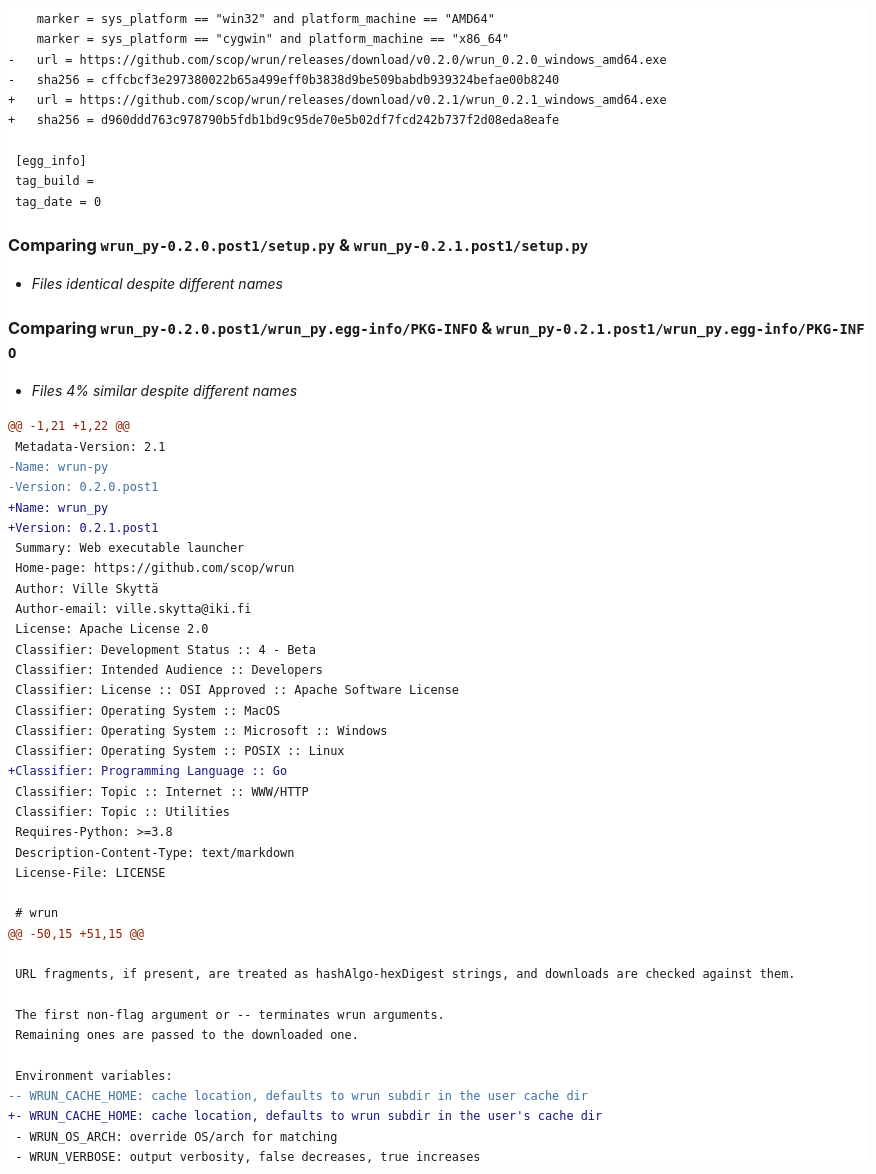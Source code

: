 ```
 	marker = sys_platform == "win32" and platform_machine == "AMD64"
 	marker = sys_platform == "cygwin" and platform_machine == "x86_64"
-	url = https://github.com/scop/wrun/releases/download/v0.2.0/wrun_0.2.0_windows_amd64.exe
-	sha256 = cffcbcf3e297380022b65a499eff0b3838d9be509babdb939324befae00b8240
+	url = https://github.com/scop/wrun/releases/download/v0.2.1/wrun_0.2.1_windows_amd64.exe
+	sha256 = d960ddd763c978790b5fdb1bd9c95de70e5b02df7fcd242b737f2d08eda8eafe
 
 [egg_info]
 tag_build = 
 tag_date = 0
```

### Comparing `wrun_py-0.2.0.post1/setup.py` & `wrun_py-0.2.1.post1/setup.py`

 * *Files identical despite different names*

### Comparing `wrun_py-0.2.0.post1/wrun_py.egg-info/PKG-INFO` & `wrun_py-0.2.1.post1/wrun_py.egg-info/PKG-INFO`

 * *Files 4% similar despite different names*

```diff
@@ -1,21 +1,22 @@
 Metadata-Version: 2.1
-Name: wrun-py
-Version: 0.2.0.post1
+Name: wrun_py
+Version: 0.2.1.post1
 Summary: Web executable launcher
 Home-page: https://github.com/scop/wrun
 Author: Ville Skyttä
 Author-email: ville.skytta@iki.fi
 License: Apache License 2.0
 Classifier: Development Status :: 4 - Beta
 Classifier: Intended Audience :: Developers
 Classifier: License :: OSI Approved :: Apache Software License
 Classifier: Operating System :: MacOS
 Classifier: Operating System :: Microsoft :: Windows
 Classifier: Operating System :: POSIX :: Linux
+Classifier: Programming Language :: Go
 Classifier: Topic :: Internet :: WWW/HTTP
 Classifier: Topic :: Utilities
 Requires-Python: >=3.8
 Description-Content-Type: text/markdown
 License-File: LICENSE
 
 # wrun
@@ -50,15 +51,15 @@
 
 URL fragments, if present, are treated as hashAlgo-hexDigest strings, and downloads are checked against them.
 
 The first non-flag argument or -- terminates wrun arguments.
 Remaining ones are passed to the downloaded one.
 
 Environment variables:
-- WRUN_CACHE_HOME: cache location, defaults to wrun subdir in the user cache dir
+- WRUN_CACHE_HOME: cache location, defaults to wrun subdir in the user's cache dir
 - WRUN_OS_ARCH: override OS/arch for matching
 - WRUN_VERBOSE: output verbosity, false decreases, true increases
 ```
 